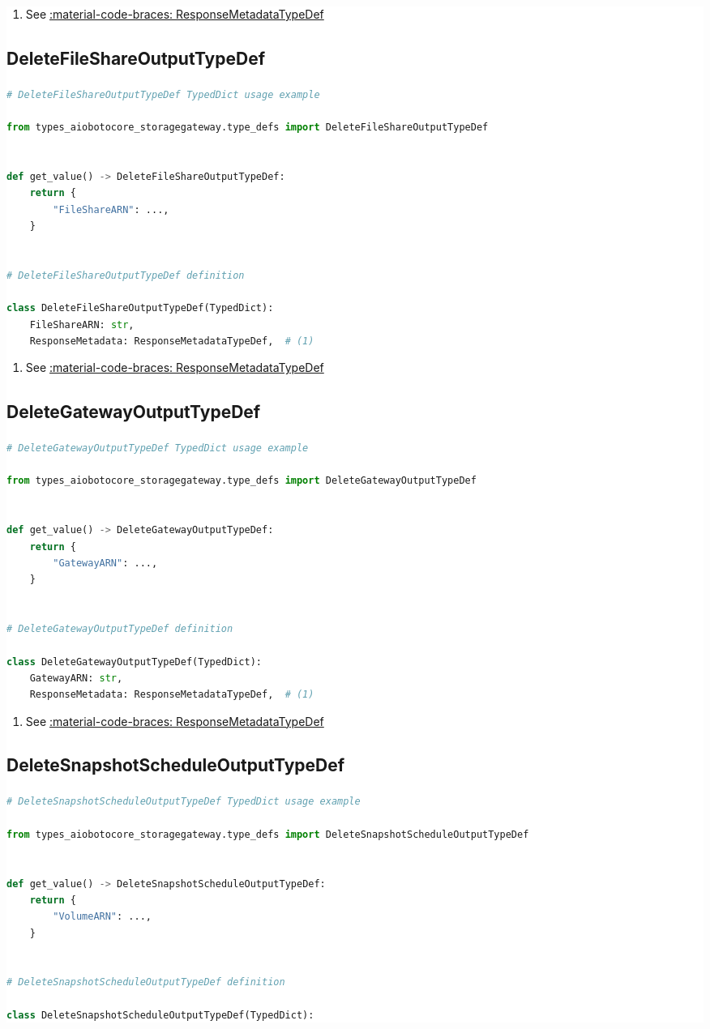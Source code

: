 1. See [:material-code-braces: ResponseMetadataTypeDef](./type_defs.md#responsemetadatatypedef)

## DeleteFileShareOutputTypeDef

```python
# DeleteFileShareOutputTypeDef TypedDict usage example

from types_aiobotocore_storagegateway.type_defs import DeleteFileShareOutputTypeDef


def get_value() -> DeleteFileShareOutputTypeDef:
    return {
        "FileShareARN": ...,
    }


# DeleteFileShareOutputTypeDef definition

class DeleteFileShareOutputTypeDef(TypedDict):
    FileShareARN: str,
    ResponseMetadata: ResponseMetadataTypeDef,  # (1)
```

1. See [:material-code-braces: ResponseMetadataTypeDef](./type_defs.md#responsemetadatatypedef)

## DeleteGatewayOutputTypeDef

```python
# DeleteGatewayOutputTypeDef TypedDict usage example

from types_aiobotocore_storagegateway.type_defs import DeleteGatewayOutputTypeDef


def get_value() -> DeleteGatewayOutputTypeDef:
    return {
        "GatewayARN": ...,
    }


# DeleteGatewayOutputTypeDef definition

class DeleteGatewayOutputTypeDef(TypedDict):
    GatewayARN: str,
    ResponseMetadata: ResponseMetadataTypeDef,  # (1)
```

1. See [:material-code-braces: ResponseMetadataTypeDef](./type_defs.md#responsemetadatatypedef)

## DeleteSnapshotScheduleOutputTypeDef

```python
# DeleteSnapshotScheduleOutputTypeDef TypedDict usage example

from types_aiobotocore_storagegateway.type_defs import DeleteSnapshotScheduleOutputTypeDef


def get_value() -> DeleteSnapshotScheduleOutputTypeDef:
    return {
        "VolumeARN": ...,
    }


# DeleteSnapshotScheduleOutputTypeDef definition

class DeleteSnapshotScheduleOutputTypeDef(TypedDict):
```